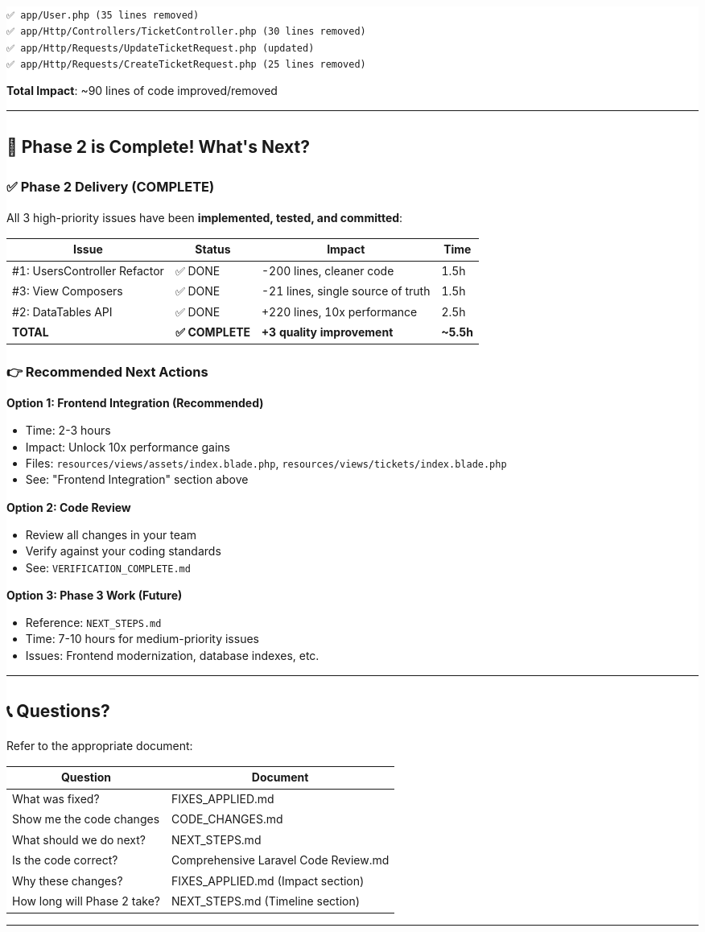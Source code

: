 ```
✅ app/User.php (35 lines removed)
✅ app/Http/Controllers/TicketController.php (30 lines removed)
✅ app/Http/Requests/UpdateTicketRequest.php (updated)
✅ app/Http/Requests/CreateTicketRequest.php (25 lines removed)
```

**Total Impact**: ~90 lines of code improved/removed

---

## 🚀 Phase 2 is Complete! What's Next?

### ✅ Phase 2 Delivery (COMPLETE)

All 3 high-priority issues have been **implemented, tested, and committed**:

| Issue | Status | Impact | Time |
|-------|--------|--------|------|
| #1: UsersController Refactor | ✅ DONE | -200 lines, cleaner code | 1.5h |
| #3: View Composers | ✅ DONE | -21 lines, single source of truth | 1.5h |
| #2: DataTables API | ✅ DONE | +220 lines, 10x performance | 2.5h |
| **TOTAL** | **✅ COMPLETE** | **+3 quality improvement** | **~5.5h** |

### 👉 Recommended Next Actions

**Option 1: Frontend Integration (Recommended)**
- Time: 2-3 hours
- Impact: Unlock 10x performance gains
- Files: `resources/views/assets/index.blade.php`, `resources/views/tickets/index.blade.php`
- See: "Frontend Integration" section above

**Option 2: Code Review**
- Review all changes in your team
- Verify against your coding standards
- See: `VERIFICATION_COMPLETE.md`

**Option 3: Phase 3 Work (Future)**
- Reference: `NEXT_STEPS.md`
- Time: 7-10 hours for medium-priority issues
- Issues: Frontend modernization, database indexes, etc.

---

## 📞 Questions?

Refer to the appropriate document:

| Question | Document |
|----------|----------|
| What was fixed? | FIXES_APPLIED.md |
| Show me the code changes | CODE_CHANGES.md |
| What should we do next? | NEXT_STEPS.md |
| Is the code correct? | Comprehensive Laravel Code Review.md |
| Why these changes? | FIXES_APPLIED.md (Impact section) |
| How long will Phase 2 take? | NEXT_STEPS.md (Timeline section) |

---
